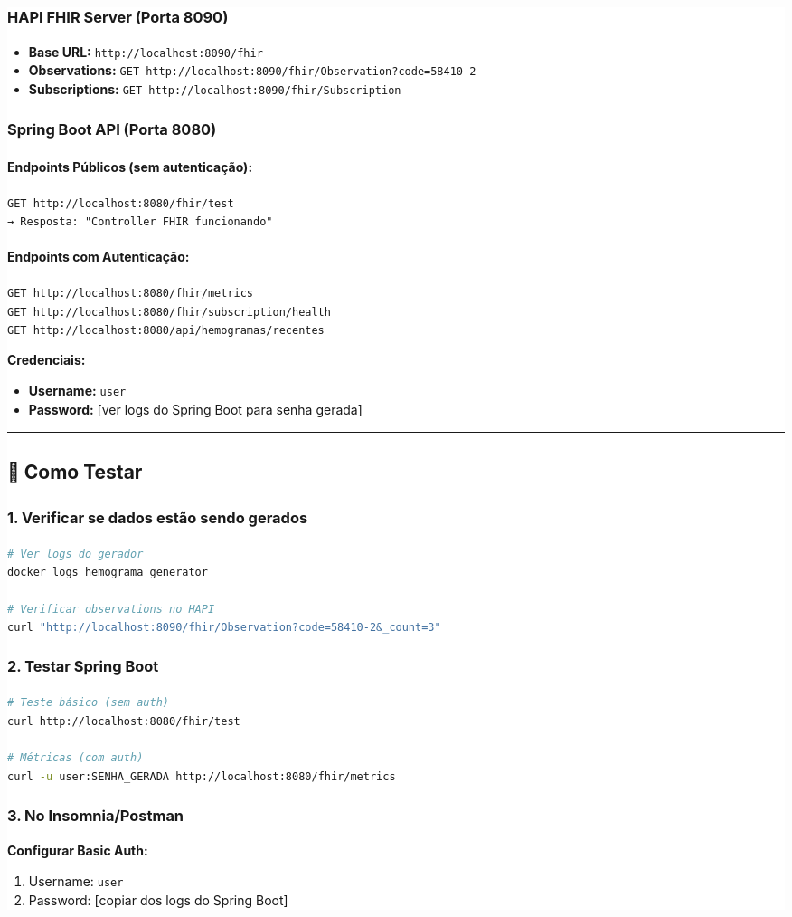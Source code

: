 ### **HAPI FHIR Server (Porta 8090)**
- **Base URL:** `http://localhost:8090/fhir`
- **Observations:** `GET http://localhost:8090/fhir/Observation?code=58410-2`
- **Subscriptions:** `GET http://localhost:8090/fhir/Subscription`

### **Spring Boot API (Porta 8080)**

#### **Endpoints Públicos (sem autenticação):**
```
GET http://localhost:8080/fhir/test
→ Resposta: "Controller FHIR funcionando"
```

#### **Endpoints com Autenticação:**
```
GET http://localhost:8080/fhir/metrics
GET http://localhost:8080/fhir/subscription/health
GET http://localhost:8080/api/hemogramas/recentes
```

**Credenciais:**
- **Username:** `user`
- **Password:** [ver logs do Spring Boot para senha gerada]

---

## 🔧 Como Testar

### **1. Verificar se dados estão sendo gerados**
```bash
# Ver logs do gerador
docker logs hemograma_generator

# Verificar observations no HAPI
curl "http://localhost:8090/fhir/Observation?code=58410-2&_count=3"
```

### **2. Testar Spring Boot**
```bash
# Teste básico (sem auth)
curl http://localhost:8080/fhir/test

# Métricas (com auth)
curl -u user:SENHA_GERADA http://localhost:8080/fhir/metrics
```

### **3. No Insomnia/Postman**

**Configurar Basic Auth:**
1. Username: `user`
2. Password: [copiar dos logs do Spring Boot]
